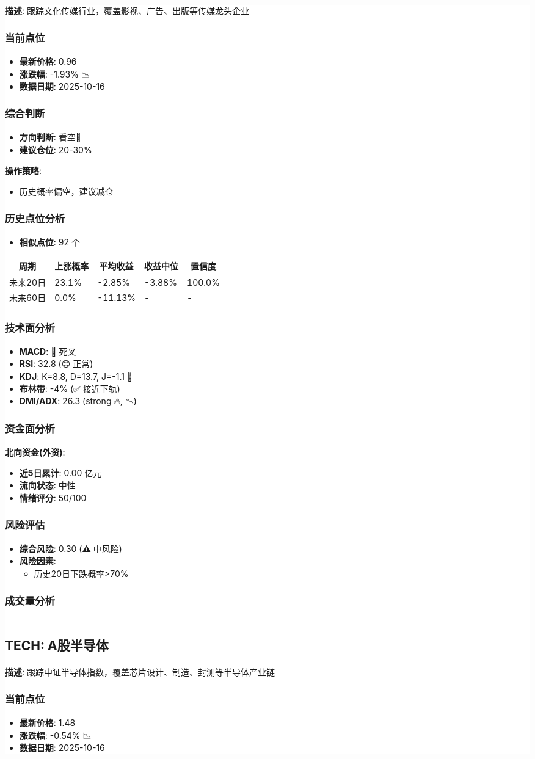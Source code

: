 **描述**: 跟踪文化传媒行业，覆盖影视、广告、出版等传媒龙头企业

### 当前点位
- **最新价格**: 0.96
- **涨跌幅**: -1.93% 📉
- **数据日期**: 2025-10-16

### 综合判断
- **方向判断**: 看空🔴
- **建议仓位**: 20-30%

**操作策略**:
  - 历史概率偏空，建议减仓

### 历史点位分析
- **相似点位**: 92 个

| 周期 | 上涨概率 | 平均收益 | 收益中位 | 置信度 |
|------|----------|----------|----------|--------|
| 未来20日 | 23.1% | -2.85% | -3.88% | 100.0% |
| 未来60日 | 0.0% | -11.13% | - | - |

### 技术面分析
- **MACD**: 🔴 死叉
- **RSI**: 32.8 (😊 正常)
- **KDJ**: K=8.8, D=13.7, J=-1.1 🔴
- **布林带**: -4% (✅ 接近下轨)
- **DMI/ADX**: 26.3 (strong 🔥, 📉)

### 资金面分析
**北向资金(外资)**:
- **近5日累计**: 0.00 亿元
- **流向状态**: 中性
- **情绪评分**: 50/100

### 风险评估
- **综合风险**: 0.30 (⚠️ 中风险)
- **风险因素**:
  - 历史20日下跌概率>70%

### 成交量分析

---

## TECH: A股半导体

**描述**: 跟踪中证半导体指数，覆盖芯片设计、制造、封测等半导体产业链

### 当前点位
- **最新价格**: 1.48
- **涨跌幅**: -0.54% 📉
- **数据日期**: 2025-10-16

